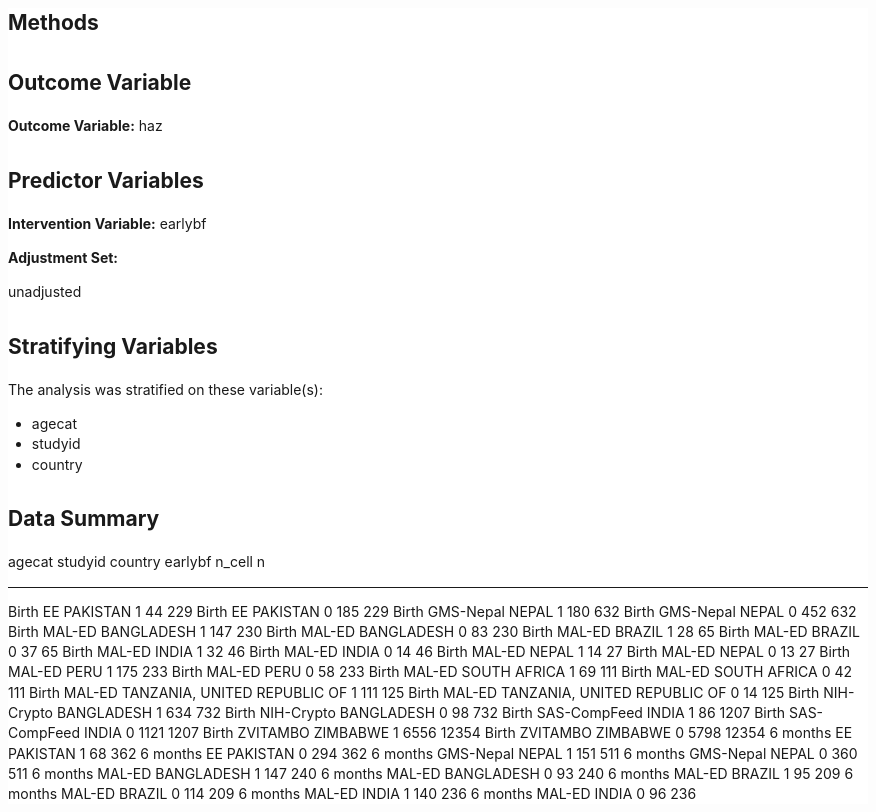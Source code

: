 





## Methods
## Outcome Variable

**Outcome Variable:** haz

## Predictor Variables

**Intervention Variable:** earlybf

**Adjustment Set:**

unadjusted

## Stratifying Variables

The analysis was stratified on these variable(s):

* agecat
* studyid
* country

## Data Summary

agecat      studyid        country                        earlybf    n_cell       n
----------  -------------  -----------------------------  --------  -------  ------
Birth       EE             PAKISTAN                       1              44     229
Birth       EE             PAKISTAN                       0             185     229
Birth       GMS-Nepal      NEPAL                          1             180     632
Birth       GMS-Nepal      NEPAL                          0             452     632
Birth       MAL-ED         BANGLADESH                     1             147     230
Birth       MAL-ED         BANGLADESH                     0              83     230
Birth       MAL-ED         BRAZIL                         1              28      65
Birth       MAL-ED         BRAZIL                         0              37      65
Birth       MAL-ED         INDIA                          1              32      46
Birth       MAL-ED         INDIA                          0              14      46
Birth       MAL-ED         NEPAL                          1              14      27
Birth       MAL-ED         NEPAL                          0              13      27
Birth       MAL-ED         PERU                           1             175     233
Birth       MAL-ED         PERU                           0              58     233
Birth       MAL-ED         SOUTH AFRICA                   1              69     111
Birth       MAL-ED         SOUTH AFRICA                   0              42     111
Birth       MAL-ED         TANZANIA, UNITED REPUBLIC OF   1             111     125
Birth       MAL-ED         TANZANIA, UNITED REPUBLIC OF   0              14     125
Birth       NIH-Crypto     BANGLADESH                     1             634     732
Birth       NIH-Crypto     BANGLADESH                     0              98     732
Birth       SAS-CompFeed   INDIA                          1              86    1207
Birth       SAS-CompFeed   INDIA                          0            1121    1207
Birth       ZVITAMBO       ZIMBABWE                       1            6556   12354
Birth       ZVITAMBO       ZIMBABWE                       0            5798   12354
6 months    EE             PAKISTAN                       1              68     362
6 months    EE             PAKISTAN                       0             294     362
6 months    GMS-Nepal      NEPAL                          1             151     511
6 months    GMS-Nepal      NEPAL                          0             360     511
6 months    MAL-ED         BANGLADESH                     1             147     240
6 months    MAL-ED         BANGLADESH                     0              93     240
6 months    MAL-ED         BRAZIL                         1              95     209
6 months    MAL-ED         BRAZIL                         0             114     209
6 months    MAL-ED         INDIA                          1             140     236
6 months    MAL-ED         INDIA                          0              96     236